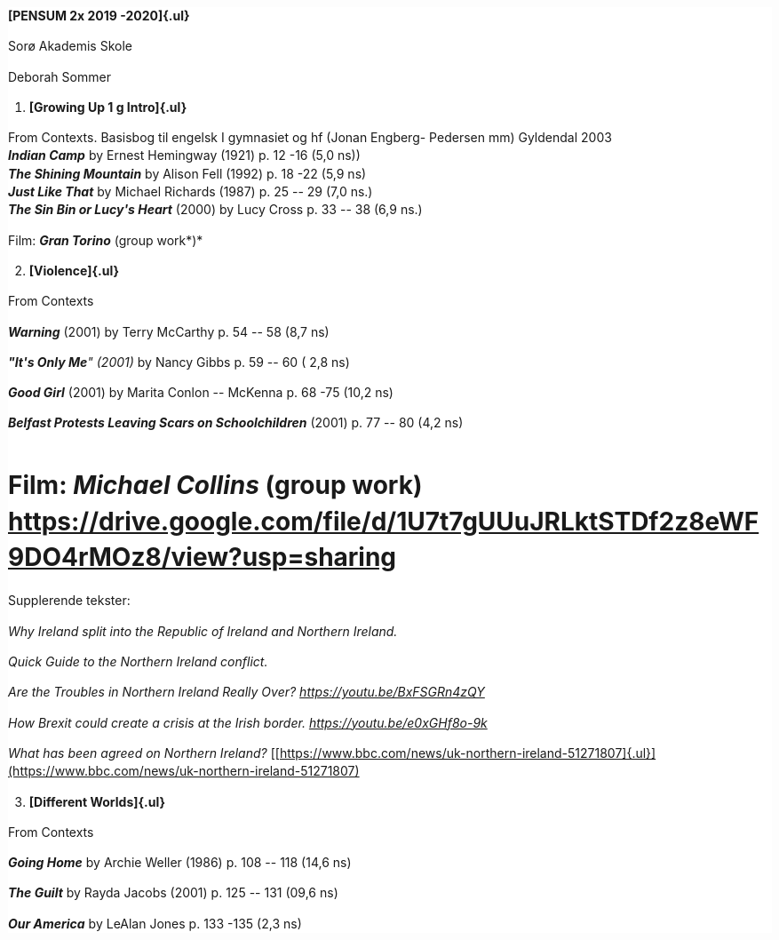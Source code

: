 **[PENSUM 2x 2019 -2020]{.ul}**

Sorø Akademis Skole

Deborah Sommer

1.  **[Growing Up 1 g Intro]{.ul}**

From Contexts. Basisbog til engelsk I gymnasiet og hf (Jonan Engberg-
Pedersen mm) Gyldendal 2003\
***Indian Camp*** by Ernest Hemingway (1921) p. 12 -16 (5,0 ns))\
***The Shining Mountain*** by Alison Fell (1992) p. 18 -22 (5,9 ns)\
***Just Like That*** by Michael Richards (1987) p. 25 -- 29 (7,0 ns.)\
***The Sin Bin or Lucy\'s Heart*** (2000) by Lucy Cross p. 33 -- 38 (6,9
ns.)

Film: ***Gran Torino*** (group work*)*

2.  **[Violence]{.ul}**

From Contexts

***Warning*** (2001) by Terry McCarthy p. 54 -- 58 (8,7 ns)

***"It's Only Me**" (2001)* by Nancy Gibbs p. 59 -- 60 ( 2,8 ns)

***Good Girl*** (2001) by Marita Conlon -- McKenna p. 68 -75 (10,2 ns)

***Belfast Protests Leaving Scars on Schoolchildren*** (2001) p. 77 --
80 (4,2 ns)

# Film: *Michael Collins* (group work) <https://drive.google.com/file/d/1U7t7gUUuJRLktSTDf2z8eWF9DO4rMOz8/view?usp=sharing>

Supplerende tekster:

*Why Ireland split into the Republic of Ireland and Northern Ireland.*

*Quick Guide to the Northern Ireland conflict.*

*Are the Troubles in Northern Ireland Really Over?
<https://youtu.be/BxFSGRn4zQY>*

*How Brexit could create a crisis at the Irish border.
<https://youtu.be/e0xGHf8o-9k>*

*What has been agreed on Northern Ireland?*
[[https://www.bbc.com/news/uk-northern-ireland-51271807]{.ul}](https://www.bbc.com/news/uk-northern-ireland-51271807)

3.  **[Different Worlds]{.ul}**

From Contexts

***Going Home*** by Archie Weller (1986) p. 108 -- 118 (14,6 ns)

***The Guilt*** by Rayda Jacobs (2001) p. 125 -- 131 (09,6 ns)

***Our America*** by LeAlan Jones p. 133 -135 (2,3 ns)
